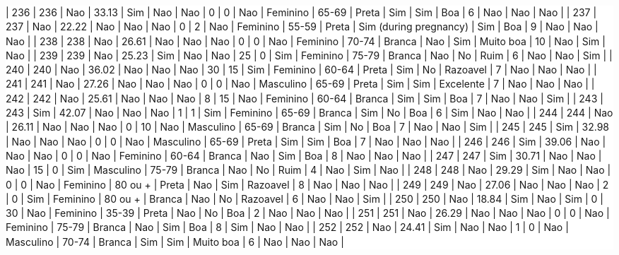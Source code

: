 | 236 |           236 | Nao               | 33.13 | Sim       | Nao              | Nao   |              0 |              0 | Nao                    | Feminino         | 65-69          | Preta                            | Sim                    | Sim                | Boa           |            6 | Nao    | Nao            | Nao           |
| 237 |           237 | Nao               | 22.22 | Nao       | Nao              | Nao   |              0 |              2 | Nao                    | Feminino         | 55-59          | Preta                            | Sim (during pregnancy) | Sim                | Boa           |            9 | Nao    | Nao            | Nao           |
| 238 |           238 | Nao               | 26.61 | Nao       | Nao              | Nao   |              0 |              0 | Nao                    | Feminino         | 70-74          | Branca                           | Nao                    | Sim                | Muito boa     |           10 | Nao    | Sim            | Nao           |
| 239 |           239 | Nao               | 25.23 | Sim       | Nao              | Nao   |             25 |              0 | Sim                    | Feminino         | 75-79          | Branca                           | Nao                    | No                 | Ruim          |            6 | Nao    | Nao            | Sim           |
| 240 |           240 | Nao               | 36.02 | Nao       | Nao              | Nao   |             30 |             15 | Sim                    | Feminino         | 60-64          | Preta                            | Sim                    | No                 | Razoavel      |            7 | Nao    | Nao            | Nao           |
| 241 |           241 | Nao               | 27.26 | Nao       | Nao              | Nao   |              0 |              0 | Nao                    | Masculino        | 65-69          | Preta                            | Sim                    | Sim                | Excelente     |            7 | Nao    | Nao            | Nao           |
| 242 |           242 | Nao               | 25.61 | Nao       | Nao              | Nao   |              8 |             15 | Nao                    | Feminino         | 60-64          | Branca                           | Sim                    | Sim                | Boa           |            7 | Nao    | Nao            | Sim           |
| 243 |           243 | Sim               | 42.07 | Nao       | Nao              | Nao   |              1 |              1 | Sim                    | Feminino         | 65-69          | Branca                           | Sim                    | No                 | Boa           |            6 | Sim    | Nao            | Nao           |
| 244 |           244 | Nao               | 26.11 | Nao       | Nao              | Nao   |              0 |             10 | Nao                    | Masculino        | 65-69          | Branca                           | Sim                    | No                 | Boa           |            7 | Nao    | Nao            | Sim           |
| 245 |           245 | Sim               | 32.98 | Nao       | Nao              | Nao   |              0 |              0 | Nao                    | Masculino        | 65-69          | Preta                            | Sim                    | Sim                | Boa           |            7 | Nao    | Nao            | Nao           |
| 246 |           246 | Sim               | 39.06 | Nao       | Nao              | Nao   |              0 |              0 | Nao                    | Feminino         | 60-64          | Branca                           | Nao                    | Sim                | Boa           |            8 | Nao    | Nao            | Nao           |
| 247 |           247 | Sim               | 30.71 | Nao       | Nao              | Nao   |             15 |              0 | Sim                    | Masculino        | 75-79          | Branca                           | Nao                    | No                 | Ruim          |            4 | Nao    | Sim            | Nao           |
| 248 |           248 | Nao               | 29.29 | Sim       | Nao              | Nao   |              0 |              0 | Nao                    | Feminino         | 80 ou +        | Preta                            | Nao                    | Sim                | Razoavel      |            8 | Nao    | Nao            | Nao           |
| 249 |           249 | Nao               | 27.06 | Nao       | Nao              | Nao   |              2 |              0 | Sim                    | Feminino         | 80 ou +        | Branca                           | Nao                    | No                 | Razoavel      |            6 | Nao    | Nao            | Sim           |
| 250 |           250 | Nao               | 18.84 | Sim       | Nao              | Sim   |              0 |             30 | Nao                    | Feminino         | 35-39          | Preta                            | Nao                    | No                 | Boa           |            2 | Nao    | Nao            | Nao           |
| 251 |           251 | Nao               | 26.29 | Nao       | Nao              | Nao   |              0 |              0 | Nao                    | Feminino         | 75-79          | Branca                           | Nao                    | Sim                | Boa           |            8 | Sim    | Nao            | Nao           |
| 252 |           252 | Nao               | 24.41 | Sim       | Nao              | Nao   |              1 |              0 | Nao                    | Masculino        | 70-74          | Branca                           | Sim                    | Sim                | Muito boa     |            6 | Nao    | Nao            | Nao           |
